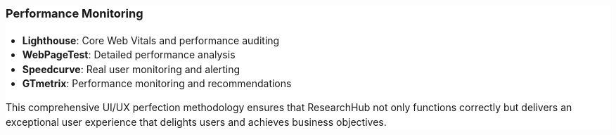 ### **Performance Monitoring**
- **Lighthouse**: Core Web Vitals and performance auditing
- **WebPageTest**: Detailed performance analysis
- **Speedcurve**: Real user monitoring and alerting
- **GTmetrix**: Performance monitoring and recommendations

This comprehensive UI/UX perfection methodology ensures that ResearchHub not only functions correctly but delivers an exceptional user experience that delights users and achieves business objectives.
